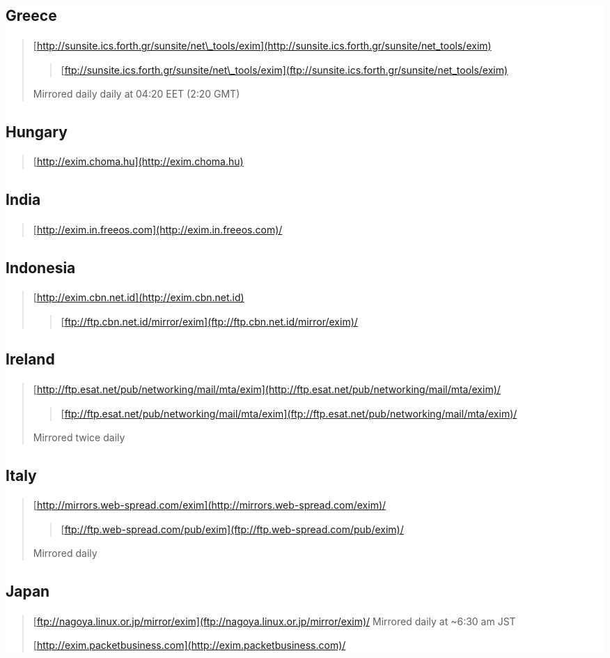 Greece
------

> [http://sunsite.ics.forth.gr/sunsite/net\_tools/exim](http://sunsite.ics.forth.gr/sunsite/net_tools/exim)
>
> > [ftp://sunsite.ics.forth.gr/sunsite/net\_tools/exim](ftp://sunsite.ics.forth.gr/sunsite/net_tools/exim)
>
> Mirrored daily daily at 04:20 EET (2:20 GMT)

Hungary
-------

> [http://exim.choma.hu](http://exim.choma.hu)

India
-----

> [http://exim.in.freeos.com](http://exim.in.freeos.com)/

Indonesia
---------

> [http://exim.cbn.net.id](http://exim.cbn.net.id)
>
> > [ftp://ftp.cbn.net.id/mirror/exim](ftp://ftp.cbn.net.id/mirror/exim)/

Ireland
-------

> [http://ftp.esat.net/pub/networking/mail/mta/exim](http://ftp.esat.net/pub/networking/mail/mta/exim)/
>
> > [ftp://ftp.esat.net/pub/networking/mail/mta/exim](ftp://ftp.esat.net/pub/networking/mail/mta/exim)/
>
> Mirrored twice daily

Italy
-----

> [http://mirrors.web-spread.com/exim](http://mirrors.web-spread.com/exim)/
>
> > [ftp://ftp.web-spread.com/pub/exim](ftp://ftp.web-spread.com/pub/exim)/
>
> Mirrored daily

Japan
-----

> [ftp://nagoya.linux.or.jp/mirror/exim](ftp://nagoya.linux.or.jp/mirror/exim)/
> Mirrored daily at \~6:30 am JST
>
> [http://exim.packetbusiness.com](http://exim.packetbusiness.com)/

